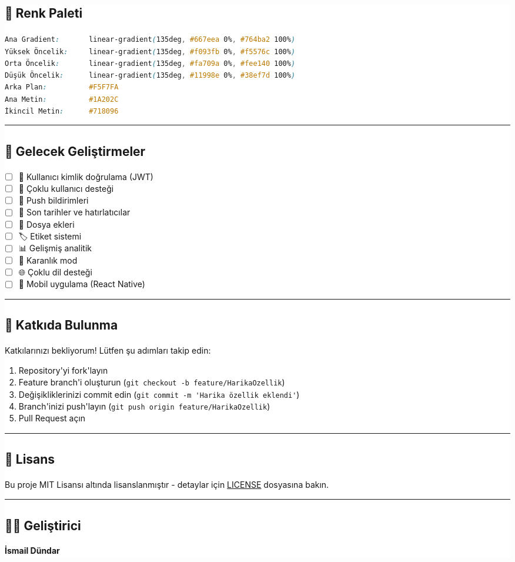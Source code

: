 
## 🌈 Renk Paleti

```css
Ana Gradient:       linear-gradient(135deg, #667eea 0%, #764ba2 100%)
Yüksek Öncelik:     linear-gradient(135deg, #f093fb 0%, #f5576c 100%)
Orta Öncelik:       linear-gradient(135deg, #fa709a 0%, #fee140 100%)
Düşük Öncelik:      linear-gradient(135deg, #11998e 0%, #38ef7d 100%)
Arka Plan:          #F5F7FA
Ana Metin:          #1A202C
İkincil Metin:      #718096
```

---

## 🔮 Gelecek Geliştirmeler

- [ ] 🔐 Kullanıcı kimlik doğrulama (JWT)
- [ ] 👥 Çoklu kullanıcı desteği
- [ ] 🔔 Push bildirimleri
- [ ] 📅 Son tarihler ve hatırlatıcılar
- [ ] 📎 Dosya ekleri
- [ ] 🏷️ Etiket sistemi
- [ ] 📊 Gelişmiş analitik
- [ ] 🌙 Karanlık mod
- [ ] 🌐 Çoklu dil desteği
- [ ] 📱 Mobil uygulama (React Native)

---

## 🤝 Katkıda Bulunma

Katkılarınızı bekliyorum! Lütfen şu adımları takip edin:

1. Repository'yi fork'layın
2. Feature branch'i oluşturun (`git checkout -b feature/HarikaOzellik`)
3. Değişikliklerinizi commit edin (`git commit -m 'Harika özellik eklendi'`)
4. Branch'inizi push'layın (`git push origin feature/HarikaOzellik`)
5. Pull Request açın

---

## 📝 Lisans

Bu proje MIT Lisansı altında lisanslanmıştır - detaylar için [LICENSE](LICENSE) dosyasına bakın.

---

## 👨‍💻 Geliştirici

**İsmail Dündar**

